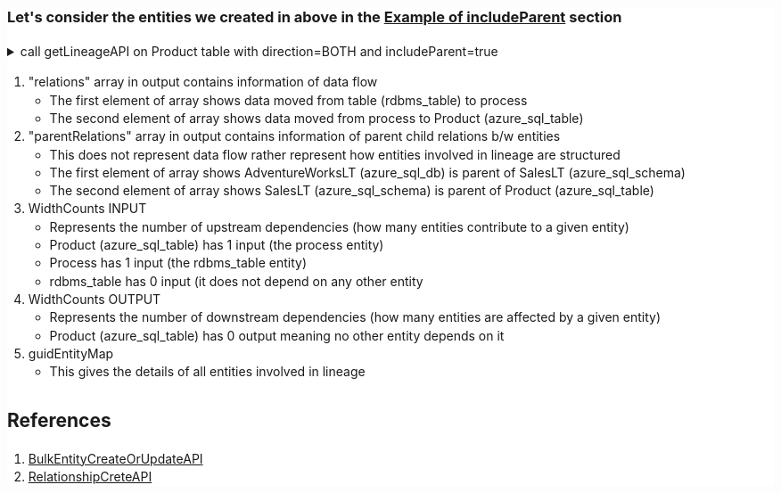 ### Let's consider the entities we created in above in the [Example of includeParent](#id1) section

<details><summary>
call getLineageAPI on Product table with direction=BOTH and includeParent=true
</summary></details>

1. "relations" array in output contains information of data flow
   * The first element of array shows data moved from table (rdbms_table) to process
   * The second element of array shows data moved from process to Product (azure_sql_table)
2. "parentRelations" array in output contains information of parent child relations b/w entities
   * This does not represent data flow rather represent how entities involved in lineage are structured
   * The first element of array shows AdventureWorksLT (azure_sql_db) is parent of SalesLT (azure_sql_schema)
   * The second element of array shows SalesLT (azure_sql_schema) is parent of Product (azure_sql_table)
3. WidthCounts INPUT
   * Represents the number of upstream dependencies (how many entities contribute to a given entity)
   * Product (azure_sql_table) has 1 input (the process entity)
   * Process has 1 input (the rdbms_table entity)
   * rdbms_table has 0 input (it does not depend on any other entity
4. WidthCounts OUTPUT
   * Represents the number of downstream dependencies (how many entities are affected by a given entity)
   * Product (azure_sql_table) has 0 output meaning no other entity depends on it
5. guidEntityMap
   * This gives the details of all entities involved in lineage

## References

1. [BulkEntityCreateOrUpdateAPI](https://learn.microsoft.com/en-us/rest/api/purview/datamapdataplane/entity/bulk-create-or-update?view=rest-purview-datamapdataplane-2023-09-01&tabs=HTTP)
2. [RelationshipCreteAPI](https://learn.microsoft.com/en-us/rest/api/purview/datamapdataplane/relationship/create?view=rest-purview-datamapdataplane-2023-09-01&tabs=HTTP)

